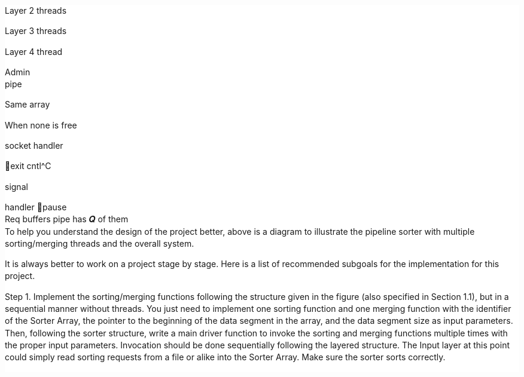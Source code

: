 Layer 2 threads

Layer 3 threads

Layer 4 thread

</div>
</div>
<div class="layoutArea">
<div class="column">
Admin

</div>
<div class="column">
pipe

Same array

When none is free

</div>
</div>
<div class="layoutArea">
<div class="column">
socket handler

exit cntl^C

signal

</div>
<div class="column">
handler pause

</div>
</div>
<div class="layoutArea">
<div class="column">
Req buffers pipe has 𝑸 of them

</div>
</div>
<div class="layoutArea">
<div class="column">
To help you understand the design of the project better, above is a diagram to illustrate the pipeline sorter with multiple sorting/merging threads and the overall system.

It is always better to work on a project stage by stage. Here is a list of recommended subgoals for the implementation for this project.

Step 1. Implement the sorting/merging functions following the structure given in the figure (also specified in Section 1.1), but in a sequential manner without threads. You just need to implement one sorting function and one merging function with the identifier of the Sorter Array, the pointer to the beginning of the data segment in the array, and the data segment size as input parameters. Then, following the sorter structure, write a main driver function to invoke the sorting and merging functions multiple times with the proper input parameters. Invocation should be done sequentially following the layered structure. The Input layer at this point could simply read sorting requests from a file or alike into the Sorter Array. Make sure the sorter sorts correctly.
